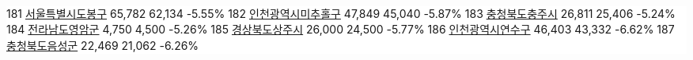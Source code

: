   <tr class="item">
    <td>181</td>
    <td><a href="/apt/서울특별시도봉구">서울특별시도봉구</a></td>
    <td>65,782</td>
    <td>62,134</td>
    <td>-5.55%</td>
  </tr>

  <tr class="item">
    <td>182</td>
    <td><a href="/apt/인천광역시미추홀구">인천광역시미추홀구</a></td>
    <td>47,849</td>
    <td>45,040</td>
    <td>-5.87%</td>
  </tr>

  <tr class="item">
    <td>183</td>
    <td><a href="/apt/충청북도충주시">충청북도충주시</a></td>
    <td>26,811</td>
    <td>25,406</td>
    <td>-5.24%</td>
  </tr>

  <tr class="item">
    <td>184</td>
    <td><a href="/apt/전라남도영암군">전라남도영암군</a></td>
    <td>4,750</td>
    <td>4,500</td>
    <td>-5.26%</td>
  </tr>

  <tr class="item">
    <td>185</td>
    <td><a href="/apt/경상북도상주시">경상북도상주시</a></td>
    <td>26,000</td>
    <td>24,500</td>
    <td>-5.77%</td>
  </tr>

  <tr class="item">
    <td>186</td>
    <td><a href="/apt/인천광역시연수구">인천광역시연수구</a></td>
    <td>46,403</td>
    <td>43,332</td>
    <td>-6.62%</td>
  </tr>

  <tr class="item">
    <td>187</td>
    <td><a href="/apt/충청북도음성군">충청북도음성군</a></td>
    <td>22,469</td>
    <td>21,062</td>
    <td>-6.26%</td>
  </tr>
